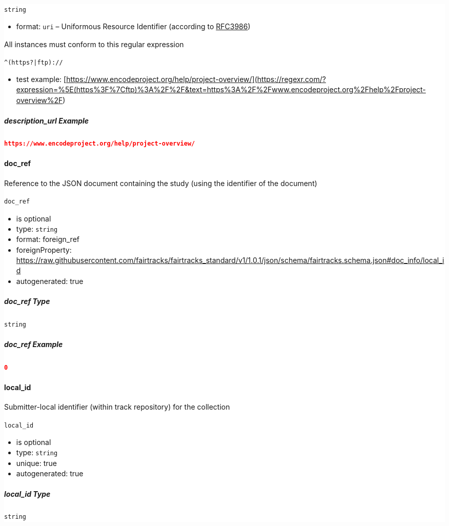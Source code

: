 `string`

- format: `uri` – Uniformous Resource Identifier (according to [RFC3986](http://tools.ietf.org/html/rfc3986))

All instances must conform to this regular expression

```regex
^(https?|ftp)://
```

- test example:
  [https://www.encodeproject.org/help/project-overview/](<https://regexr.com/?expression=%5E(https%3F%7Cftp)%3A%2F%2F&text=https%3A%2F%2Fwww.encodeproject.org%2Fhelp%2Fproject-overview%2F>)

##### description_url Example

```json
https://www.encodeproject.org/help/project-overview/
```

#### doc_ref

Reference to the JSON document containing the study (using the identifier of the document)

`doc_ref`

- is optional
- type: `string`
- format: foreign_ref
- foreignProperty:
  https://raw.githubusercontent.com/fairtracks/fairtracks_standard/v1/1.0.1/json/schema/fairtracks.schema.json#doc_info/local_id
- autogenerated: true

##### doc_ref Type

`string`

##### doc_ref Example

```json
0
```

#### local_id

Submitter-local identifier (within track repository) for the collection

`local_id`

- is optional
- type: `string`
- unique: true
- autogenerated: true

##### local_id Type

`string`

